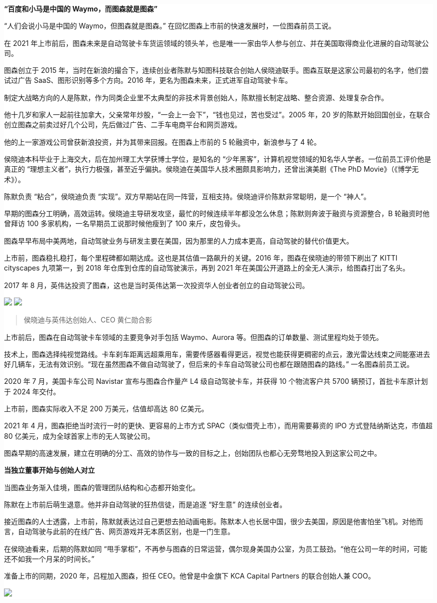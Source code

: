 **“百度和小马是中国的 Waymo，而图森就是图森”**

“人们会说小马是中国的 Waymo，但图森就是图森。” 在回忆图森上市前的快速发展时，一位图森前员工说。

在 2021 年上市前后，图森未来是自动驾驶卡车货运领域的领头羊，也是唯一一家由华人参与创立、并在美国取得商业化进展的自动驾驶公司。

图森创立于 2015 年，当时在新浪的撮合下，连续创业者陈默与知图科技联合创始人侯晓迪联手。图森互联是这家公司最初的名字，他们尝试过广告 SaaS、图形识别等多个方向。2016 年，更名为图森未来，正式进军自动驾驶卡车。

制定大战略方向的人是陈默，作为同类企业里不太典型的非技术背景创始人，陈默擅长制定战略、整合资源、处理复杂合作。

他十几岁和家人一起前往加拿大，父亲常年炒股，“一会上一会下”，“钱也见过，苦也受过”。2005 年，20 岁的陈默开始回国创业，在联合创立图森之前卖过好几个公司，先后做过广告、二手车电商平台和网页游戏。

他的上一家游戏公司曾获新浪投资，并为其带来回报。在图森上市前的 5 轮融资中，新浪参与了 4 轮。

侯晓迪本科毕业于上海交大，后在加州理工大学获博士学位，是知名的 “少年黑客”，计算机视觉领域的知名华人学者。一位前员工评价他是真正的 “理想主义者”，执行力极强，甚至近乎偏执。侯晓迪在美国华人技术圈颇具影响力，还曾出演美剧《The PhD Movie》（《博学无术》）。

陈默负责 “粘合”，侯晓迪负责 “实现”。双方早期站在同一阵营，互相支持。侯晓迪评价陈默非常聪明，是一个 “神人”。

早期的图森分工明确，高效运转。侯晓迪主导研发攻坚，最忙的时候连续半年都没怎么休息；陈默则奔波于融资与资源整合，B 轮融资时他曾拜访 100 多家机构，一名早期员工说那时候他瘦到了 100 来斤，皮包骨头。

图森早早布局中美两地，自动驾驶业务与研发主要在美国，因为那里的人力成本更高，自动驾驶的替代价值更大。

上市前，图森稳扎稳打，每个里程碑都如期达成。这也是其估值一路飙升的关键。2016 年，图森在侯晓迪的带领下刷出了 KITTI cityscapes 九项第一，到 2018 年仓库到仓库的自动驾驶演示，再到 2021 年在美国公开道路上的全无人演示，给图森打出了名头。

2017 年 8 月，英伟达投资了图森，这也是当时英伟达第一次投资华人创业者创立的自动驾驶公司。

![](https://wx1.sinaimg.cn/mw1024/007XDKZBly4hzfs0tivtvj30hs0bpabn.jpg)
![](https://wx1.sinaimg.cn/mw1024/007XDKZBly4hzfs0vt8qwj30hs0dbdhv.jpg)

> 侯晓迪与英伟达创始人、CEO 黄仁勋合影

上市前后，图森在自动驾驶卡车领域的主要竞争对手包括 Waymo、Aurora 等。但图森的订单数量、测试里程均处于领先。

技术上，图森选择纯视觉路线。卡车刹车距离远超乘用车，需要传感器看得更远，视觉也能获得更稠密的点云，激光雷达线束之间能塞进去好几辆车，无法有效识别。“现在虽然图森不做自动驾驶了，但后来的卡车自动驾驶公司也都在跟随图森的路线。” 一名图森前员工说。

2020 年 7 月，美国卡车公司 Navistar 宣布与图森合作量产 L4 级自动驾驶卡车，并获得 10 个物流客户共 5700 辆预订，首批卡车原计划于 2024 年交付。

上市前，图森实际收入不足 200 万美元，估值却高达 80 亿美元。

2021 年 4 月，图森拒绝当时流行一时的更快、更容易的上市方式 SPAC（类似借壳上市），而用需要募资的 IPO 方式登陆纳斯达克，市值超 80 亿美元，成为全球首家上市的无人驾驶公司。

图森早期的高速发展，建立在明确的分工、高效的协作与一致的目标之上，创始团队也都心无旁骛地投入到这家公司之中。

**当独立董事开始与创始人对立**

当图森业务渐入佳境，图森的管理团队结构和心态都开始变化。

陈默在上市前后萌生退意。他并非自动驾驶的狂热信徒，而是追逐 “好生意” 的连续创业者。

接近图森的人士透露，上市前，陈默就表达过自己更想去拍动画电影。陈默本人也长居中国，很少去美国，原因是他害怕坐飞机。对他而言，自动驾驶与此前的在线广告、网页游戏并无本质区别，也是一门生意。

在侯晓迪看来，后期的陈默如同 “甩手掌柜”，不再参与图森的日常运营，偶尔现身美国办公室，为员工鼓劲。“他在公司一年的时间，可能还不如我一个月呆的时间长。”

准备上市的同期，2020 年，吕程加入图森，担任 CEO。他曾是中金旗下 KCA Capital Partners 的联合创始人兼 COO。

![](https://wx1.sinaimg.cn/mw1024/007XDKZBly4hzfs0xadgrj30hs0n1whr.jpg)
